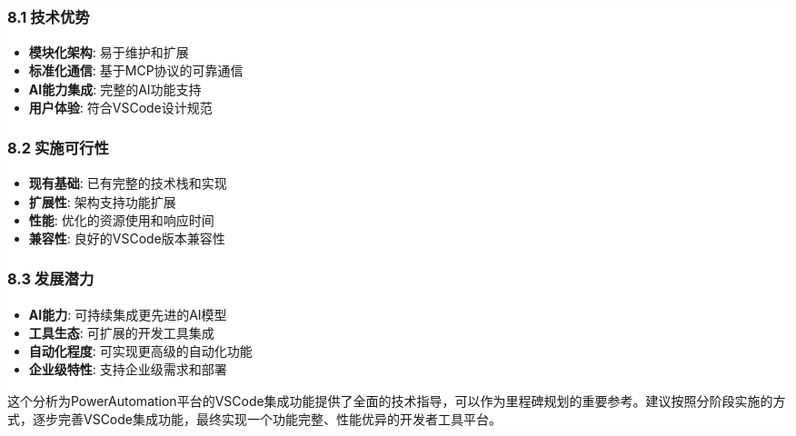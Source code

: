 ### 8.1 技术优势
- **模块化架构**: 易于维护和扩展
- **标准化通信**: 基于MCP协议的可靠通信
- **AI能力集成**: 完整的AI功能支持
- **用户体验**: 符合VSCode设计规范

### 8.2 实施可行性
- **现有基础**: 已有完整的技术栈和实现
- **扩展性**: 架构支持功能扩展
- **性能**: 优化的资源使用和响应时间
- **兼容性**: 良好的VSCode版本兼容性

### 8.3 发展潜力
- **AI能力**: 可持续集成更先进的AI模型
- **工具生态**: 可扩展的开发工具集成
- **自动化程度**: 可实现更高级的自动化功能
- **企业级特性**: 支持企业级需求和部署

这个分析为PowerAutomation平台的VSCode集成功能提供了全面的技术指导，可以作为里程碑规划的重要参考。建议按照分阶段实施的方式，逐步完善VSCode集成功能，最终实现一个功能完整、性能优异的开发者工具平台。